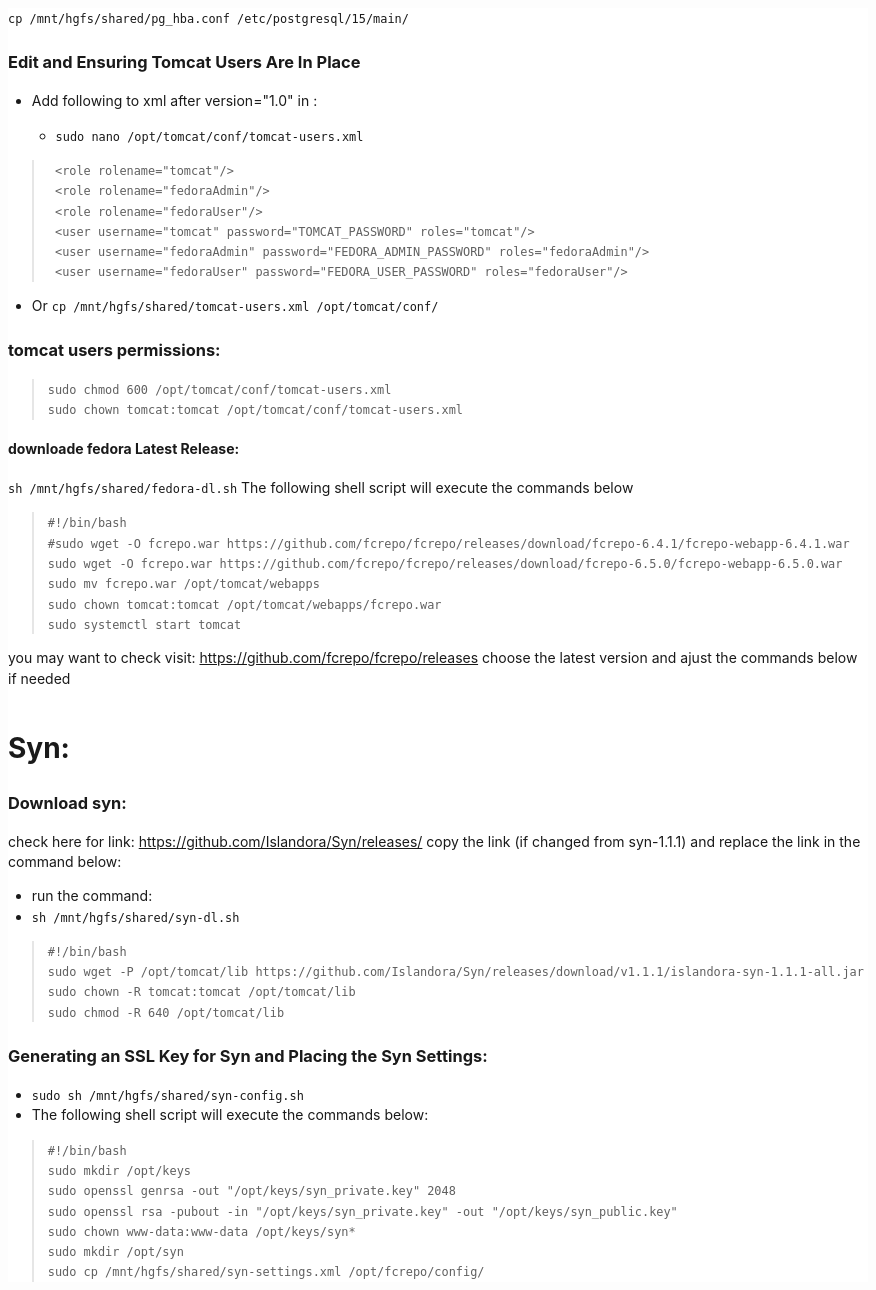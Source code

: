 ```cp /mnt/hgfs/shared/pg_hba.conf /etc/postgresql/15/main/```
### Edit and Ensuring Tomcat Users Are In Place
- Add following to xml after version="1.0" in <tomcat-users>:
  - ``sudo nano /opt/tomcat/conf/tomcat-users.xml``
>```
>  <role rolename="tomcat"/>
>  <role rolename="fedoraAdmin"/>
>  <role rolename="fedoraUser"/>
>  <user username="tomcat" password="TOMCAT_PASSWORD" roles="tomcat"/>
>  <user username="fedoraAdmin" password="FEDORA_ADMIN_PASSWORD" roles="fedoraAdmin"/>
>  <user username="fedoraUser" password="FEDORA_USER_PASSWORD" roles="fedoraUser"/>
>```
- Or ```cp /mnt/hgfs/shared/tomcat-users.xml /opt/tomcat/conf/```
### tomcat users permissions:
>```
>sudo chmod 600 /opt/tomcat/conf/tomcat-users.xml
>sudo chown tomcat:tomcat /opt/tomcat/conf/tomcat-users.xml
>```

#### downloade fedora Latest Release:
```sh /mnt/hgfs/shared/fedora-dl.sh```
The following shell script will execute the commands below
>```
>#!/bin/bash
>#sudo wget -O fcrepo.war https://github.com/fcrepo/fcrepo/releases/download/fcrepo-6.4.1/fcrepo-webapp-6.4.1.war
>sudo wget -O fcrepo.war https://github.com/fcrepo/fcrepo/releases/download/fcrepo-6.5.0/fcrepo-webapp-6.5.0.war
>sudo mv fcrepo.war /opt/tomcat/webapps
>sudo chown tomcat:tomcat /opt/tomcat/webapps/fcrepo.war
>sudo systemctl start tomcat
>```

you may want to check
visit: https://github.com/fcrepo/fcrepo/releases choose the latest version and ajust the commands below if needed


# Syn:
### Download syn:
check here for link: https://github.com/Islandora/Syn/releases/ copy the link (if changed from syn-1.1.1) and replace the link in the command below:
- run the command:
- ```sh /mnt/hgfs/shared/syn-dl.sh```
>```
>#!/bin/bash
>sudo wget -P /opt/tomcat/lib https://github.com/Islandora/Syn/releases/download/v1.1.1/islandora-syn-1.1.1-all.jar
>sudo chown -R tomcat:tomcat /opt/tomcat/lib
>sudo chmod -R 640 /opt/tomcat/lib
>```

### Generating an SSL Key for Syn and Placing the Syn Settings:
- ```sudo sh /mnt/hgfs/shared/syn-config.sh```
- The following shell script will execute the commands below:

>```
>#!/bin/bash
>sudo mkdir /opt/keys
>sudo openssl genrsa -out "/opt/keys/syn_private.key" 2048
>sudo openssl rsa -pubout -in "/opt/keys/syn_private.key" -out "/opt/keys/syn_public.key"
>sudo chown www-data:www-data /opt/keys/syn*
>sudo mkdir /opt/syn
>sudo cp /mnt/hgfs/shared/syn-settings.xml /opt/fcrepo/config/
```